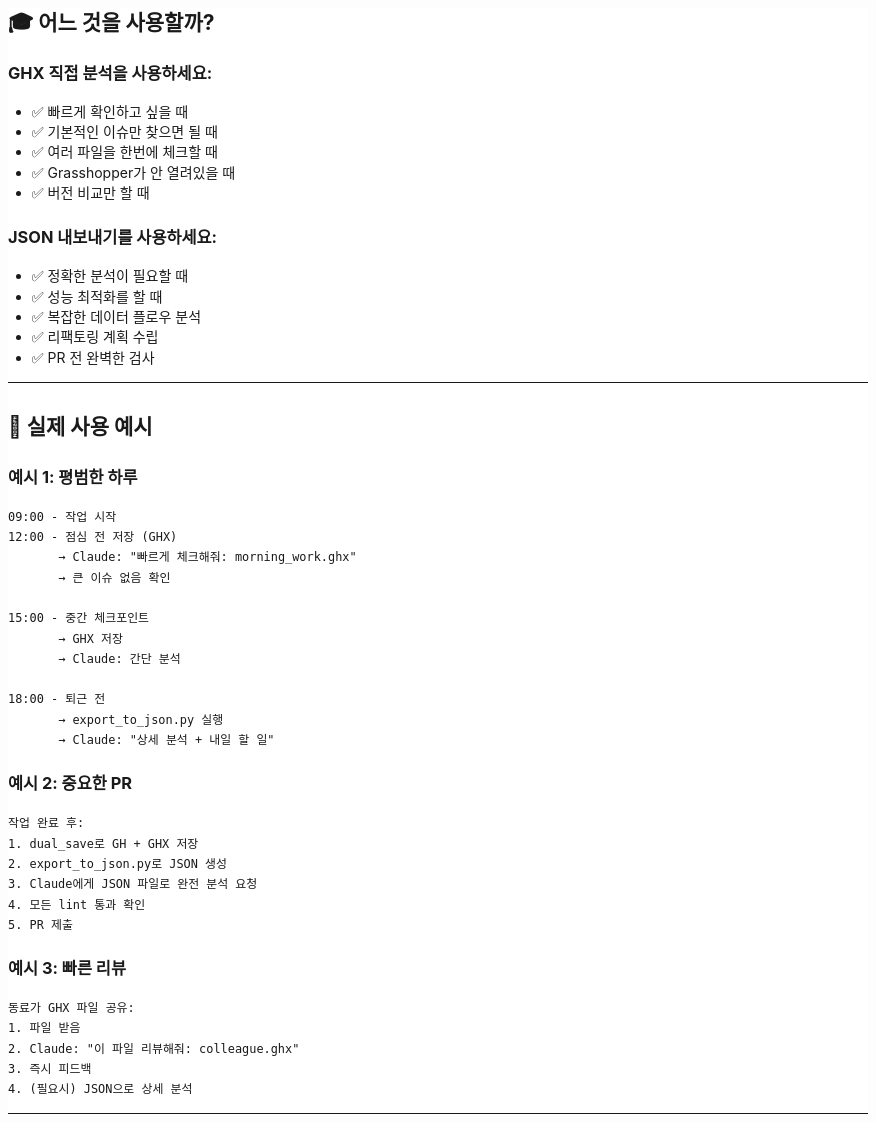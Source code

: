 
## 🎓 어느 것을 사용할까?

### GHX 직접 분석을 사용하세요:
- ✅ 빠르게 확인하고 싶을 때
- ✅ 기본적인 이슈만 찾으면 될 때
- ✅ 여러 파일을 한번에 체크할 때
- ✅ Grasshopper가 안 열려있을 때
- ✅ 버전 비교만 할 때

### JSON 내보내기를 사용하세요:
- ✅ 정확한 분석이 필요할 때
- ✅ 성능 최적화를 할 때
- ✅ 복잡한 데이터 플로우 분석
- ✅ 리팩토링 계획 수립
- ✅ PR 전 완벽한 검사

---

## 🔄 실제 사용 예시

### 예시 1: 평범한 하루
```
09:00 - 작업 시작
12:00 - 점심 전 저장 (GHX)
       → Claude: "빠르게 체크해줘: morning_work.ghx"
       → 큰 이슈 없음 확인

15:00 - 중간 체크포인트
       → GHX 저장
       → Claude: 간단 분석
       
18:00 - 퇴근 전
       → export_to_json.py 실행
       → Claude: "상세 분석 + 내일 할 일"
```

### 예시 2: 중요한 PR
```
작업 완료 후:
1. dual_save로 GH + GHX 저장
2. export_to_json.py로 JSON 생성
3. Claude에게 JSON 파일로 완전 분석 요청
4. 모든 lint 통과 확인
5. PR 제출
```

### 예시 3: 빠른 리뷰
```
동료가 GHX 파일 공유:
1. 파일 받음
2. Claude: "이 파일 리뷰해줘: colleague.ghx"
3. 즉시 피드백
4. (필요시) JSON으로 상세 분석
```

---